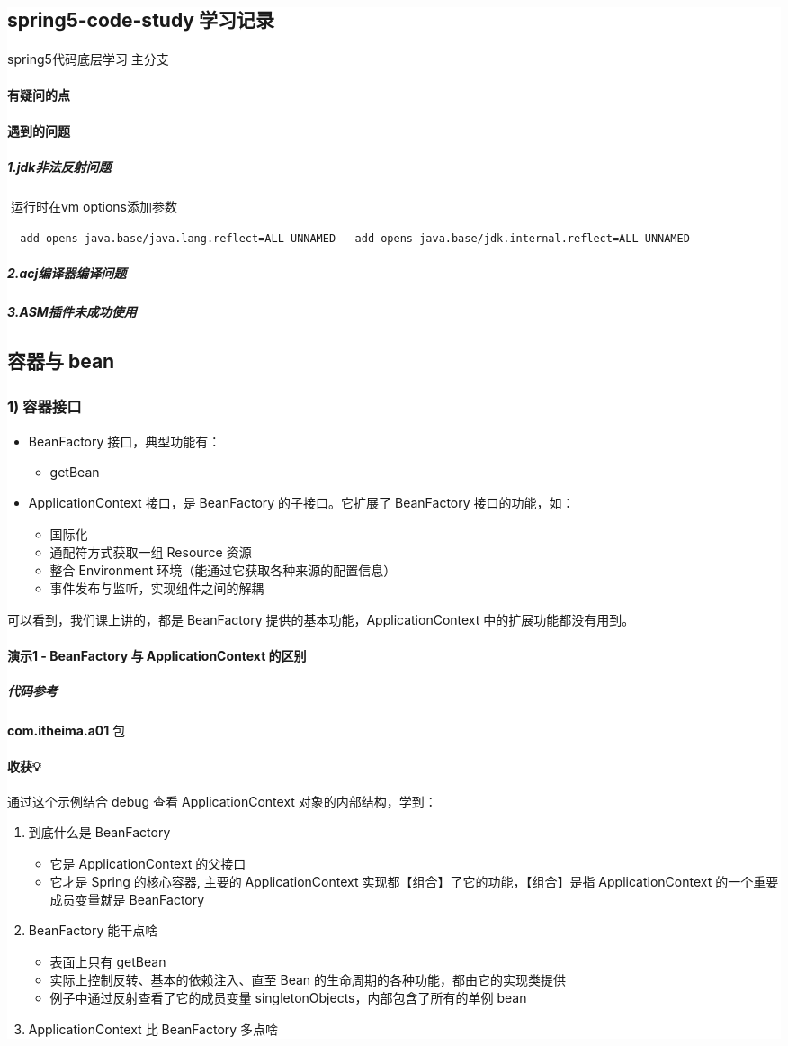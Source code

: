 ## spring5-code-study 学习记录

spring5代码底层学习 主分支

#### 有疑问的点

#### 遇到的问题

##### 1.jdk非法反射问题

​	运行时在vm options添加参数

``` tex
--add-opens java.base/java.lang.reflect=ALL-UNNAMED --add-opens java.base/jdk.internal.reflect=ALL-UNNAMED
```



##### 2.acj编译器编译问题

##### 3.ASM插件未成功使用

## 容器与 bean

### 1) 容器接口

* BeanFactory 接口，典型功能有：
  * getBean

* ApplicationContext 接口，是 BeanFactory 的子接口。它扩展了 BeanFactory 接口的功能，如：
  * 国际化
  * 通配符方式获取一组 Resource 资源
  * 整合 Environment 环境（能通过它获取各种来源的配置信息）
  * 事件发布与监听，实现组件之间的解耦

可以看到，我们课上讲的，都是 BeanFactory 提供的基本功能，ApplicationContext 中的扩展功能都没有用到。



#### 演示1 - BeanFactory 与 ApplicationContext 的区别

##### 代码参考 

**com.itheima.a01** 包

#### 收获💡

通过这个示例结合 debug 查看 ApplicationContext 对象的内部结构，学到：

1. 到底什么是 BeanFactory

   - 它是 ApplicationContext 的父接口
   - 它才是 Spring 的核心容器, 主要的 ApplicationContext 实现都【组合】了它的功能，【组合】是指 ApplicationContext 的一个重要成员变量就是 BeanFactory
2. BeanFactory 能干点啥
   - 表面上只有 getBean
   - 实际上控制反转、基本的依赖注入、直至 Bean 的生命周期的各种功能，都由它的实现类提供
   - 例子中通过反射查看了它的成员变量 singletonObjects，内部包含了所有的单例 bean
3. ApplicationContext 比 BeanFactory 多点啥

